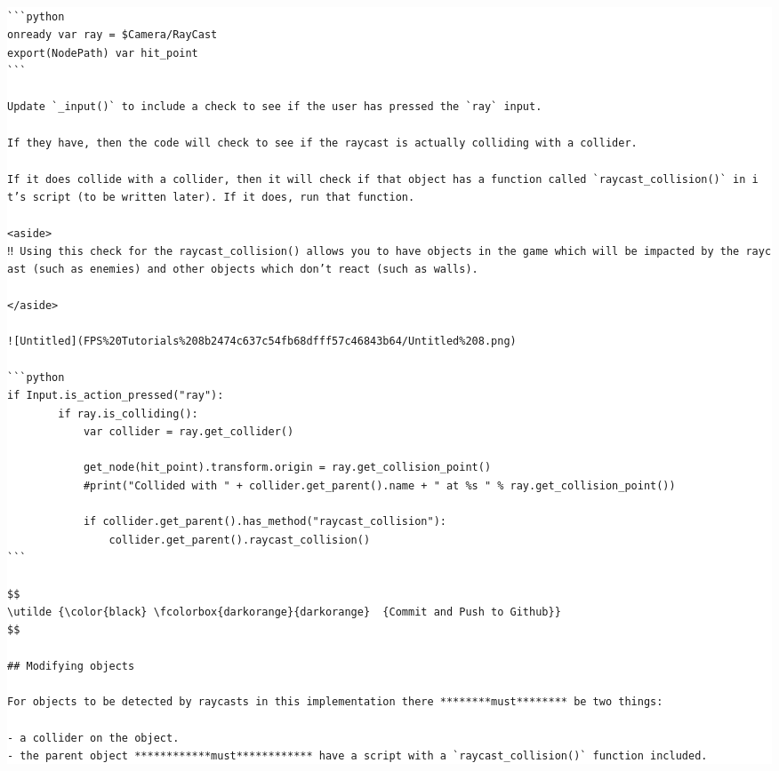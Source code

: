     ```python
    onready var ray = $Camera/RayCast
    export(NodePath) var hit_point
    ```
    
    Update `_input()` to include a check to see if the user has pressed the `ray` input.
    
    If they have, then the code will check to see if the raycast is actually colliding with a collider.
    
    If it does collide with a collider, then it will check if that object has a function called `raycast_collision()` in it’s script (to be written later). If it does, run that function.
    
    <aside>
    ‼️ Using this check for the raycast_collision() allows you to have objects in the game which will be impacted by the raycast (such as enemies) and other objects which don’t react (such as walls).
    
    </aside>
    
    ![Untitled](FPS%20Tutorials%208b2474c637c54fb68dfff57c46843b64/Untitled%208.png)
    
    ```python
    if Input.is_action_pressed("ray"):
    		if ray.is_colliding():
    			var collider = ray.get_collider()
    			
    			get_node(hit_point).transform.origin = ray.get_collision_point()
    			#print("Collided with " + collider.get_parent().name + " at %s " % ray.get_collision_point())
    		
    			if collider.get_parent().has_method("raycast_collision"):
    				collider.get_parent().raycast_collision()
    ```
    
    $$
    \utilde {\color{black} \fcolorbox{darkorange}{darkorange}  {Commit and Push to Github}}
    $$
    
    ## Modifying objects
    
    For objects to be detected by raycasts in this implementation there ********must******** be two things:
    
    - a collider on the object.
    - the parent object ************must************ have a script with a `raycast_collision()` function included.
    